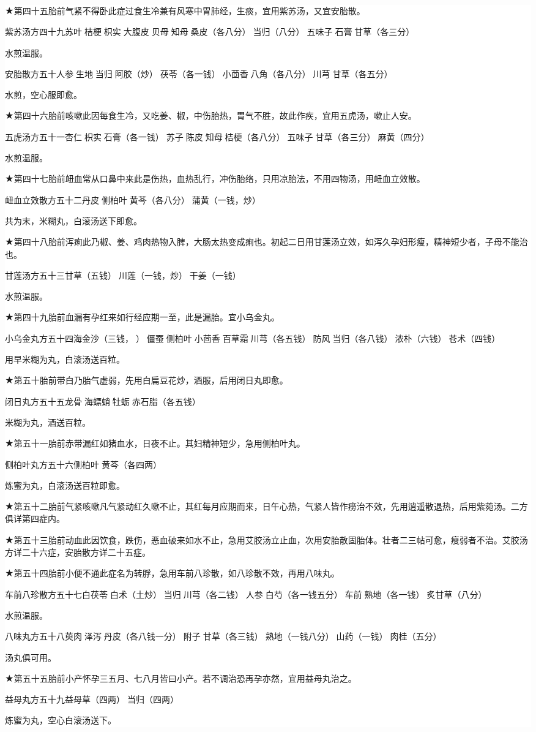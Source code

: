 ★第四十五胎前气紧不得卧此症过食生冷兼有风寒中胃肺经，生痰，宜用紫苏汤，又宜安胎散。  

紫苏汤方四十九苏叶 桔梗 枳实 大腹皮 贝母 知母 桑皮（各八分） 当归（八分） 五味子 石膏 甘草（各三分）  

水煎温服。  

安胎散方五十人参 生地 当归 阿胶（炒） 茯苓（各一钱） 小茴香 八角（各八分） 川芎 甘草（各五分）  

水煎，空心服即愈。  

★第四十六胎前咳嗽此因每食生冷，又吃姜、椒，中伤胎热，胃气不胜，故此作疾，宜用五虎汤，嗽止人安。  

五虎汤方五十一杏仁 枳实 石膏（各一钱） 苏子 陈皮 知母 桔梗（各八分） 五味子 甘草（各三分） 麻黄（四分）  

水煎温服。  

★第四十七胎前衄血常从口鼻中来此是伤热，血热乱行，冲伤胎络，只用凉胎法，不用四物汤，用衄血立效散。  

衄血立效散方五十二丹皮 侧柏叶 黄芩（各八分） 蒲黄（一钱，炒）  

共为末，米糊丸，白滚汤送下即愈。  

★第四十八胎前泻痢此乃椒、姜、鸡肉热物入脾，大肠太热变成痢也。初起二日用甘莲汤立效，如泻久孕妇形瘦，精神短少者，子母不能治也。  

甘莲汤方五十三甘草（五钱） 川莲（一钱，炒） 干姜（一钱）  

水煎温服。  

★第四十九胎前血漏有孕红来如行经应期一至，此是漏胎。宜小乌金丸。  

小乌金丸方五十四海金沙（三钱， ） 僵蚕 侧柏叶 小茴香 百草霜 川芎（各五钱） 防风 当归（各八钱） 浓朴（六钱） 苍术（四钱）  

用早米糊为丸，白滚汤送百粒。  

★第五十胎前带白乃胎气虚弱，先用白扁豆花炒，酒服，后用闭日丸即愈。  

闭日丸方五十五龙骨 海螵蛸 牡蛎 赤石脂（各五钱）  

米糊为丸，酒送百粒。  

★第五十一胎前赤带漏红如猪血水，日夜不止。其妇精神短少，急用侧柏叶丸。  

侧柏叶丸方五十六侧柏叶 黄芩（各四两）  

炼蜜为丸，白滚汤送百粒即愈。  

★第五十二胎前气紧咳嗽凡气紧动红久嗽不止，其红每月应期而来，日午心热，气紧人皆作痨治不效，先用逍遥散退热，后用紫菀汤。二方俱详第四症内。  

★第五十三胎前动血此因饮食，跌伤，恶血破来如水不止，急用艾胶汤立止血，次用安胎散固胎体。壮者二三帖可愈，瘦弱者不治。艾胶汤方详二十六症，安胎散方详二十五症。  

★第五十四胎前小便不通此症名为转脬，急用车前八珍散，如八珍散不效，再用八味丸。  

车前八珍散方五十七白茯苓 白术（土炒） 当归 川芎（各二钱） 人参 白芍（各一钱五分） 车前 熟地（各一钱） 炙甘草（八分）  

水煎温服。  

八味丸方五十八萸肉 泽泻 丹皮（各八钱一分） 附子 甘草（各三钱） 熟地（一钱八分） 山药（一钱） 肉桂（五分）  

汤丸俱可用。  

★第五十五胎前小产怀孕三五月、七八月皆曰小产。若不调治恐再孕亦然，宜用益母丸治之。  

益母丸方五十九益母草（四两） 当归（四两）  

炼蜜为丸，空心白滚汤送下。  

